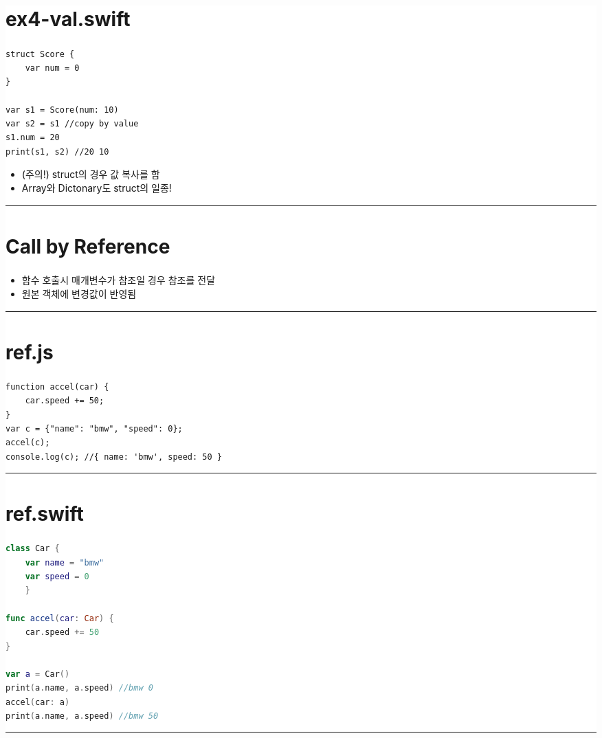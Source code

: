 # ex4-val.swift
```
struct Score {
    var num = 0
}

var s1 = Score(num: 10)
var s2 = s1 //copy by value
s1.num = 20
print(s1, s2) //20 10
```
- (주의!) struct의 경우 값 복사를 함
- Array와 Dictonary도 struct의 일종!

---
# Call by Reference  
- 함수 호출시 매개변수가 참조일 경우 참조를 전달 
- 원본 객체에 변경값이 반영됨

---
# ref.js
```
function accel(car) {
	car.speed += 50;
}
var c = {"name": "bmw", "speed": 0};
accel(c);
console.log(c); //{ name: 'bmw', speed: 50 }
```
---
# ref.swift
```swift
class Car {
    var name = "bmw"
    var speed = 0
    }

func accel(car: Car) {
    car.speed += 50
}

var a = Car()
print(a.name, a.speed) //bmw 0
accel(car: a)
print(a.name, a.speed) //bmw 50
```

---